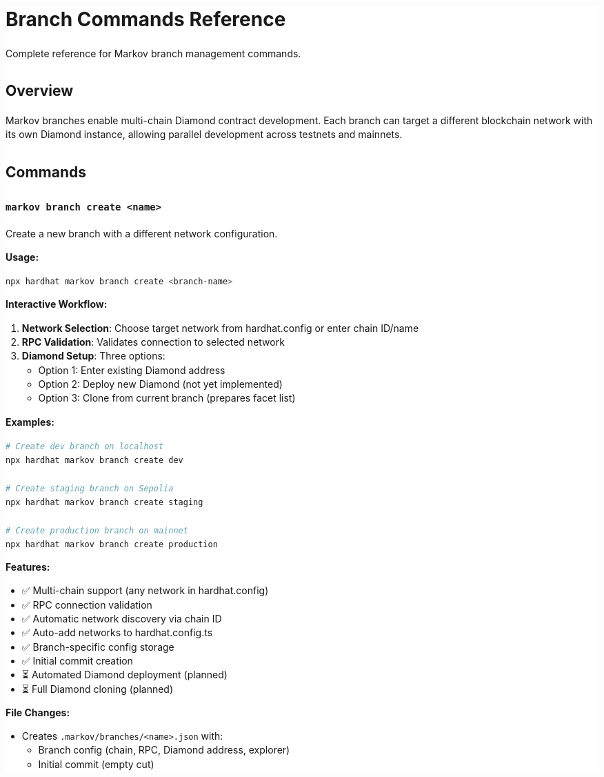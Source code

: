 # Branch Commands Reference

Complete reference for Markov branch management commands.

## Overview

Markov branches enable multi-chain Diamond contract development. Each branch can target a different blockchain network with its own Diamond instance, allowing parallel development across testnets and mainnets.

## Commands

### `markov branch create <name>`

Create a new branch with a different network configuration.

**Usage:**
```bash
npx hardhat markov branch create <branch-name>
```

**Interactive Workflow:**
1. **Network Selection**: Choose target network from hardhat.config or enter chain ID/name
2. **RPC Validation**: Validates connection to selected network
3. **Diamond Setup**: Three options:
   - Option 1: Enter existing Diamond address
   - Option 2: Deploy new Diamond (not yet implemented)
   - Option 3: Clone from current branch (prepares facet list)

**Examples:**
```bash
# Create dev branch on localhost
npx hardhat markov branch create dev

# Create staging branch on Sepolia
npx hardhat markov branch create staging

# Create production branch on mainnet
npx hardhat markov branch create production
```

**Features:**
- ✅ Multi-chain support (any network in hardhat.config)
- ✅ RPC connection validation
- ✅ Automatic network discovery via chain ID
- ✅ Auto-add networks to hardhat.config.ts
- ✅ Branch-specific config storage
- ✅ Initial commit creation
- ⏳ Automated Diamond deployment (planned)
- ⏳ Full Diamond cloning (planned)

**File Changes:**
- Creates `.markov/branches/<name>.json` with:
  - Branch config (chain, RPC, Diamond address, explorer)
  - Initial commit (empty cut)
  